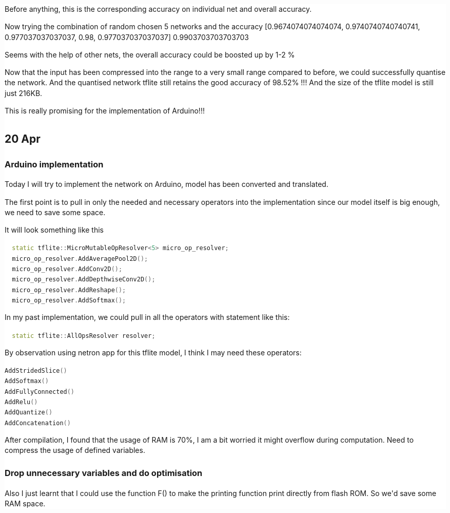 Before anything, this is the corresponding accuracy on individual net and overall accuracy.

Now trying the combination of random chosen 5 networks and the accuracy
[0.9674074074074074, 0.9740740740740741, 0.977037037037037, 0.98, 0.977037037037037]
0.9903703703703703

Seems with the help of other nets, the overall accuracy could be boosted up by 1-2 %

Now that the input has been compressed into the range to a very small range compared to before, we could successfully quantise the network. And the quantised network tflite still retains the good accuracy of 98.52% !!! And the size of the tflite model is still just 216KB.

This is really promising for the implementation of Arduino!!!

## 20 Apr

### Arduino implementation

Today I will try to implement the network on Arduino, model has been converted and translated. 

The first point is to pull in only the needed and necessary operators into the implementation since our model itself is big enough, we need to save some space.

It will look something like this

```c++
  static tflite::MicroMutableOpResolver<5> micro_op_resolver;
  micro_op_resolver.AddAveragePool2D();
  micro_op_resolver.AddConv2D();
  micro_op_resolver.AddDepthwiseConv2D();
  micro_op_resolver.AddReshape();
  micro_op_resolver.AddSoftmax();
```

In my past implementation, we could pull in all the operators with statement like this:

```c++
  static tflite::AllOpsResolver resolver;
```

By observation using netron app for this tflite model, I think I may need these operators:

```c++
AddStridedSlice()
AddSoftmax()
AddFullyConnected()
AddRelu()
AddQuantize()
AddConcatenation()
```

After compilation, I found that the usage of RAM is 70%, I am a bit worried it might overflow during computation. Need to compress the usage of defined variables. 

### Drop unnecessary variables and do optimisation

Also I just learnt that I could use the function F() to make the printing function print directly from flash ROM. So we'd save some RAM space.
